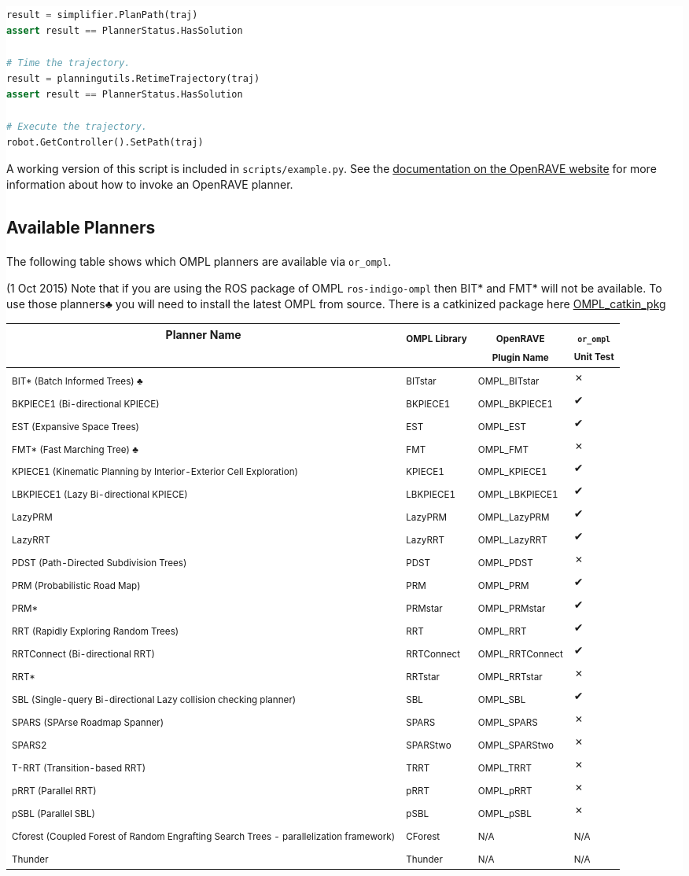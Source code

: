 ```python
result = simplifier.PlanPath(traj)
assert result == PlannerStatus.HasSolution

# Time the trajectory.
result = planningutils.RetimeTrajectory(traj)
assert result == PlannerStatus.HasSolution

# Execute the trajectory.
robot.GetController().SetPath(traj)
```

A working version of this script is included in `scripts/example.py`. See the
[documentation on the OpenRAVE website](http://openrave.org/docs/latest_stable/tutorials/openravepy_examples/#directly-launching-planners)
for more information about how to invoke an OpenRAVE planner.

## Available Planners

The following table shows which OMPL planners are available via `or_ompl`.   

(1 Oct 2015) Note that if you are using the ROS package of OMPL `ros-indigo-ompl` then BIT* and FMT* will not be available. To use those planners&#9827; you will need to install the latest OMPL from source. There is a catkinized package here [OMPL_catkin_pkg](https://github.com/DavidB-CMU/OMPL_catkin_pkg)

| Planner Name | <sub>OMPL Library</sub> | <sub>OpenRAVE<br>Plugin Name</sub> | <sub>`or_ompl`<br>Unit Test</sub> |
|--------------|-------------------------|------------------------------------|-----------------------------------|
| <sub>BIT* (Batch Informed Trees) &#9827;</sub> | <sub>BITstar</sub> | <sub>OMPL_BITstar</sub> | &#x2717; |
| <sub>BKPIECE1 (Bi-directional KPIECE)</sub> | <sub>BKPIECE1</sub> | <sub>OMPL_BKPIECE1</sub> | &#10004; |
| <sub>EST (Expansive Space Trees)</sub> | <sub>EST</sub> | <sub>OMPL_EST</sub> | &#10004; |
| <sub>FMT* (Fast Marching Tree) &#9827;</sub> | <sub>FMT</sub> | <sub>OMPL_FMT</sub> |&#x2717;|
| <sub>KPIECE1 (Kinematic Planning by Interior-Exterior Cell Exploration)</sub> | <sub>KPIECE1</sub> | <sub>OMPL_KPIECE1</sub> | &#10004; |
| <sub>LBKPIECE1 (Lazy Bi-directional KPIECE)</sub> | <sub>LBKPIECE1</sub> | <sub>OMPL_LBKPIECE1</sub> | &#10004; |
| <sub>LazyPRM</sub> | <sub>LazyPRM</sub> | <sub>OMPL_LazyPRM</sub> | &#10004; |
| <sub>LazyRRT</sub> | <sub>LazyRRT</sub> | <sub>OMPL_LazyRRT</sub> | &#10004; |
| <sub>PDST (Path-Directed Subdivision Trees)</sub> | <sub>PDST</sub> | <sub>OMPL_PDST</sub> |&#x2717;|
| <sub>PRM (Probabilistic Road Map)</sub> | <sub>PRM</sub> | <sub>OMPL_PRM</sub> | &#10004; |
| <sub>PRM*</sub> | <sub>PRMstar</sub> | <sub>OMPL_PRMstar</sub> | &#10004; |
| <sub>RRT (Rapidly Exploring Random Trees)</sub> | <sub>RRT</sub> | <sub>OMPL_RRT</sub> | &#10004; |
| <sub>RRTConnect (Bi-directional RRT)</sub> | <sub>RRTConnect</sub> | <sub>OMPL_RRTConnect</sub> | &#10004; |
| <sub>RRT*</sub> | <sub>RRTstar</sub> | <sub>OMPL_RRTstar</sub> |&#x2717;|
| <sub>SBL (Single-query Bi-directional Lazy collision checking planner)</sub> | <sub>SBL</sub> | <sub>OMPL_SBL</sub> | &#10004; |
| <sub>SPARS (SPArse Roadmap Spanner)</sub> | <sub>SPARS</sub> | <sub>OMPL_SPARS</sub> |&#x2717;|
| <sub>SPARS2</sub> | <sub>SPARStwo</sub> | <sub>OMPL_SPARStwo</sub> |&#x2717;|
| <sub>T-RRT (Transition-based RRT)</sub> | <sub>TRRT</sub> | <sub>OMPL_TRRT</sub> |&#x2717;|
| <sub>pRRT (Parallel RRT)</sub> | <sub>pRRT</sub> | <sub>OMPL_pRRT</sub> |&#x2717;|
| <sub>pSBL (Parallel SBL)</sub> | <sub>pSBL</sub> | <sub>OMPL_pSBL</sub> |&#x2717;|
| <sub>Cforest (Coupled Forest of Random Engrafting Search Trees - parallelization framework)</sub> | <sub>CForest</sub> | <sub>N/A</sub> | <sub>N/A</sub> |
| <sub>Thunder</sub> | <sub>Thunder</sub> | <sub>N/A</sub> | <sub>N/A</sub> |